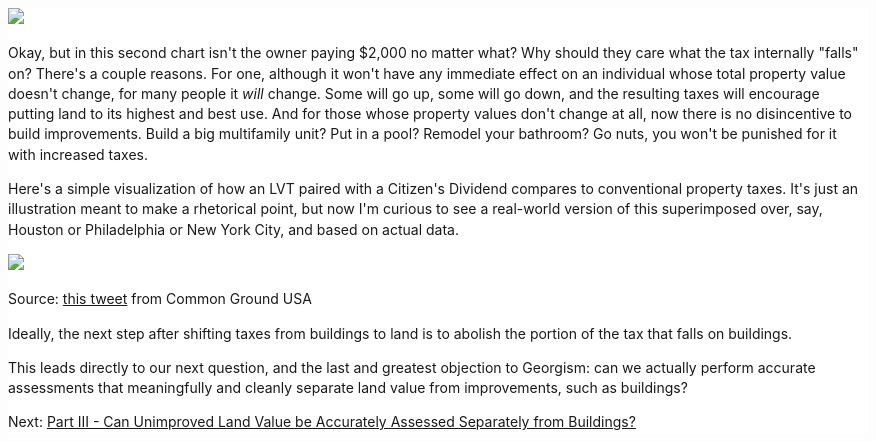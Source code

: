  ![](https://cdn.substack.com/image/fetch/w_1100,c_limit,f_auto,q_auto:good,fl_progressive:steep/https%3A%2F%2Fbucketeer-e05bbc84-baa3-437e-9518-adb32be77984.s3.amazonaws.com%2Fpublic%2Fimages%2F9da6721d-63c9-4d11-a8c0-837a679aaa32_858x169.png)

Okay, but in this second chart isn't the owner paying $2,000 no matter what? Why should they care what the tax internally "falls" on? There's a couple reasons. For one, although it won't have any immediate effect on an individual whose total property value doesn't change, for many people it _will_ change. Some will go up, some will go down, and the resulting taxes will encourage putting land to its highest and best use. And for those whose property values don't change at all, now there is no disincentive to build improvements. Build a big multifamily unit? Put in a pool? Remodel your bathroom? Go nuts, you won't be punished for it with increased taxes.

Here's a simple visualization of how an LVT paired with a Citizen's Dividend compares to conventional property taxes. It's just an illustration meant to make a rhetorical point, but now I'm curious to see a real-world version of this superimposed over, say, Houston or Philadelphia or New York City, and based on actual data.  

 ![](https://cdn.substack.com/image/fetch/w_1100,c_limit,f_auto,q_auto:good,fl_progressive:steep/https%3A%2F%2Fbucketeer-e05bbc84-baa3-437e-9518-adb32be77984.s3.amazonaws.com%2Fpublic%2Fimages%2Fb8d0764b-1ce5-4156-a10b-c323ee654c1a_830x586.png)

Source: [this tweet](https://twitter.com/cgusaofficial/status/1460672622153195524?s=21) from Common Ground USA

Ideally, the next step after shifting taxes from buildings to land is to abolish the portion of the tax that falls on buildings.

This leads directly to our next question, and the last and greatest objection to Georgism: can we actually perform accurate assessments that meaningfully and cleanly separate land value from improvements, such as buildings?

Next: [Part III - Can Unimproved Land Value be Accurately Assessed Separately from Buildings?](can_land_be_accurately_assessed)  